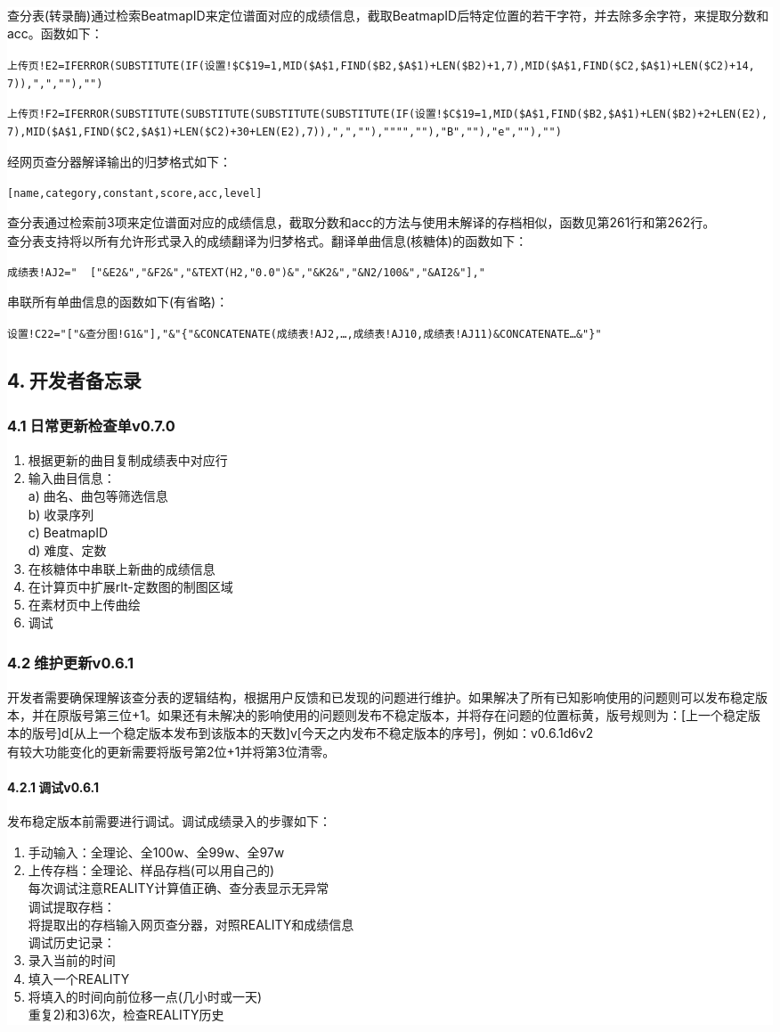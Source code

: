 查分表(转录酶)通过检索BeatmapID来定位谱面对应的成绩信息，截取BeatmapID后特定位置的若干字符，并去除多余字符，来提取分数和acc。函数如下：  
```text
上传页!E2=IFERROR(SUBSTITUTE(IF(设置!$C$19=1,MID($A$1,FIND($B2,$A$1)+LEN($B2)+1,7),MID($A$1,FIND($C2,$A$1)+LEN($C2)+14,7)),",",""),"")
```
```text
上传页!F2=IFERROR(SUBSTITUTE(SUBSTITUTE(SUBSTITUTE(SUBSTITUTE(IF(设置!$C$19=1,MID($A$1,FIND($B2,$A$1)+LEN($B2)+2+LEN(E2),7),MID($A$1,FIND($C2,$A$1)+LEN($C2)+30+LEN(E2),7)),",",""),"""",""),"B",""),"e",""),"")
```
经网页查分器解译输出的归梦格式如下：  
```text
[name,category,constant,score,acc,level]
```

查分表通过检索前3项来定位谱面对应的成绩信息，截取分数和acc的方法与使用未解译的存档相似，函数见第261行和第262行。  
查分表支持将以所有允许形式录入的成绩翻译为归梦格式。翻译单曲信息(核糖体)的函数如下：  
```text
成绩表!AJ2="  ["&E2&","&F2&","&TEXT(H2,"0.0")&","&K2&","&N2/100&","&AI2&"],"
```
串联所有单曲信息的函数如下(有省略)：  
```text
设置!C22="["&查分图!G1&"],"&"{"&CONCATENATE(成绩表!AJ2,…,成绩表!AJ10,成绩表!AJ11)&CONCATENATE…&"}"
```

## 4. 开发者备忘录
### 4.1 日常更新检查单v0.7.0
1) 根据更新的曲目复制成绩表中对应行  
2) 输入曲目信息：  
    a) 曲名、曲包等筛选信息  
    b) 收录序列  
    c) BeatmapID  
    d) 难度、定数  
3) 在核糖体中串联上新曲的成绩信息  
4) 在计算页中扩展rlt-定数图的制图区域  
5) 在素材页中上传曲绘  
6) 调试

### 4.2 维护更新v0.6.1
开发者需要确保理解该查分表的逻辑结构，根据用户反馈和已发现的问题进行维护。如果解决了所有已知影响使用的问题则可以发布稳定版本，并在原版号第三位+1。如果还有未解决的影响使用的问题则发布不稳定版本，并将存在问题的位置标黄，版号规则为：[上一个稳定版本的版号]d[从上一个稳定版本发布到该版本的天数]v[今天之内发布不稳定版本的序号]，例如：v0.6.1d6v2  
有较大功能变化的更新需要将版号第2位+1并将第3位清零。

#### 4.2.1 调试v0.6.1
发布稳定版本前需要进行调试。调试成绩录入的步骤如下：  
1) 手动输入：全理论、全100w、全99w、全97w  
2) 上传存档：全理论、样品存档(可以用自己的)  
每次调试注意REALITY计算值正确、查分表显示无异常  
调试提取存档：  
将提取出的存档输入网页查分器，对照REALITY和成绩信息  
调试历史记录：  
1) 录入当前的时间  
2) 填入一个REALITY  
3) 将填入的时间向前位移一点(几小时或一天)  
重复2)和3)6次，检查REALITY历史
